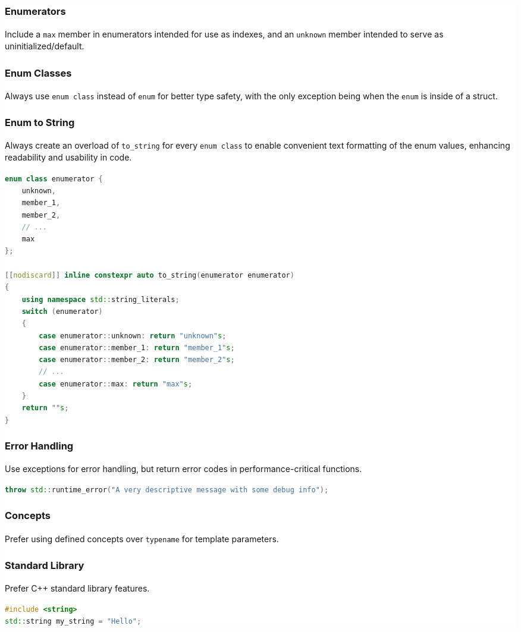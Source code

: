 ### Enumerators
Include a `max` member in enumerators intended for use as indexes, and an `unknown` member intended to serve as uninitialized/default.

### Enum Classes
Always use `enum class` instead of `enum` for better type safety, with the only exception being when the `enum` is inside of a struct.

### Enum to String
Always create an overload of `to_string` for every `enum class` to enable convenient text formatting of the enum values, enhancing readability and usability in code.
```cpp
enum class enumerator {
    unknown,
    member_1,
    member_2,
    // ...
    max
};

[[nodiscard]] inline constexpr auto to_string(enumerator enumerator)
{
    using namespace std::string_literals;
    switch (enumerator)
    {
        case enumerator::unknown: return "unknown"s;
        case enumerator::member_1: return "member_1"s;
        case enumerator::member_2: return "member_2"s;
        // ...
        case enumerator::max: return "max"s;
    }
    return ""s;
}
```

### Error Handling
Use exceptions for error handling, but return error codes in performance-critical functions.
```cpp
throw std::runtime_error("A very descriptive message with some debug info");
```

### Concepts
Prefer using defined concepts over `typename` for template parameters.

### Standard Library
Prefer C++ standard library features.
```cpp
#include <string>
std::string my_string = "Hello";
```

